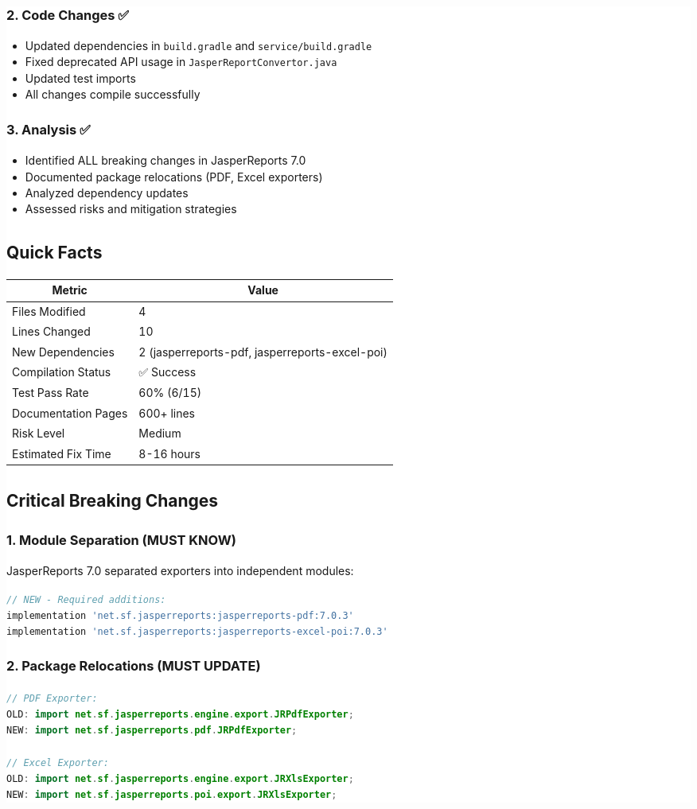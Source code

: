 ### 2. Code Changes ✅
- Updated dependencies in `build.gradle` and `service/build.gradle`
- Fixed deprecated API usage in `JasperReportConvertor.java`
- Updated test imports
- All changes compile successfully

### 3. Analysis ✅
- Identified ALL breaking changes in JasperReports 7.0
- Documented package relocations (PDF, Excel exporters)
- Analyzed dependency updates
- Assessed risks and mitigation strategies

## Quick Facts

| Metric | Value |
|--------|-------|
| Files Modified | 4 |
| Lines Changed | 10 |
| New Dependencies | 2 (jasperreports-pdf, jasperreports-excel-poi) |
| Compilation Status | ✅ Success |
| Test Pass Rate | 60% (6/15) |
| Documentation Pages | 600+ lines |
| Risk Level | Medium |
| Estimated Fix Time | 8-16 hours |

## Critical Breaking Changes

### 1. Module Separation (MUST KNOW)

JasperReports 7.0 separated exporters into independent modules:

```gradle
// NEW - Required additions:
implementation 'net.sf.jasperreports:jasperreports-pdf:7.0.3'
implementation 'net.sf.jasperreports:jasperreports-excel-poi:7.0.3'
```

### 2. Package Relocations (MUST UPDATE)

```java
// PDF Exporter:
OLD: import net.sf.jasperreports.engine.export.JRPdfExporter;
NEW: import net.sf.jasperreports.pdf.JRPdfExporter;

// Excel Exporter:
OLD: import net.sf.jasperreports.engine.export.JRXlsExporter;
NEW: import net.sf.jasperreports.poi.export.JRXlsExporter;
```
